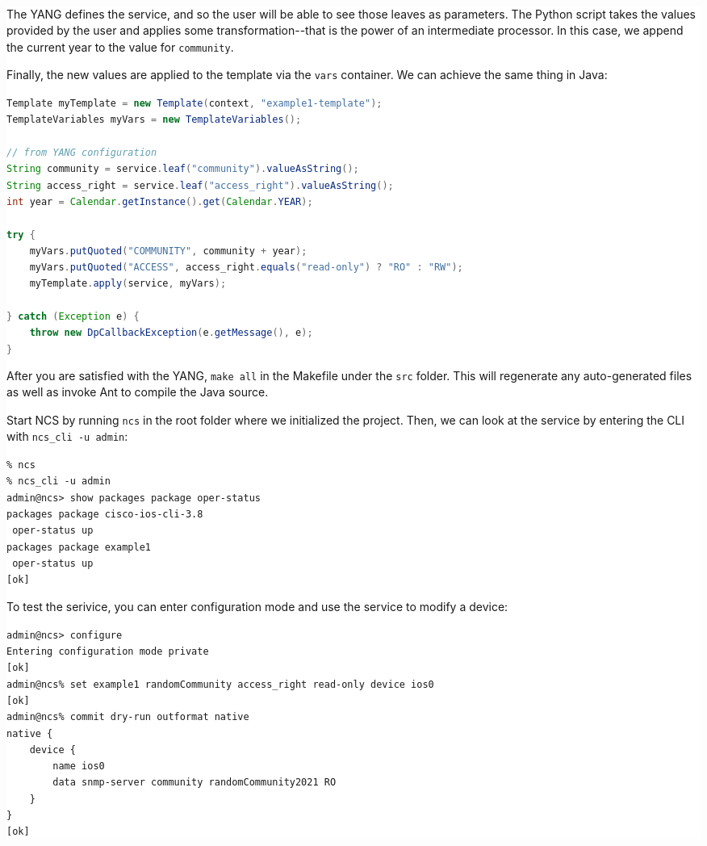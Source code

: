 The YANG defines the service, and so the user will be able to see those leaves as parameters. The Python script takes the values provided by the user and applies some transformation--that is the power of an intermediate processor. In this case, we append the current year to the value for `community`.

Finally, the new values are applied to the template via the `vars` container. We can achieve the same thing in Java:

```java
Template myTemplate = new Template(context, "example1-template");
TemplateVariables myVars = new TemplateVariables();

// from YANG configuration
String community = service.leaf("community").valueAsString();
String access_right = service.leaf("access_right").valueAsString();
int year = Calendar.getInstance().get(Calendar.YEAR);

try {
    myVars.putQuoted("COMMUNITY", community + year);
    myVars.putQuoted("ACCESS", access_right.equals("read-only") ? "RO" : "RW");
    myTemplate.apply(service, myVars);

} catch (Exception e) {
    throw new DpCallbackException(e.getMessage(), e);
}
```

After you are satisfied with the YANG, `make all` in the Makefile under the `src` folder. This will regenerate any auto-generated files as well as invoke Ant to compile the Java source.

Start NCS by running `ncs` in the root folder where we initialized the project. Then, we can look at the service by entering the CLI with `ncs_cli -u admin`:

```
% ncs
% ncs_cli -u admin
admin@ncs> show packages package oper-status 
packages package cisco-ios-cli-3.8
 oper-status up
packages package example1
 oper-status up
[ok]
```

To test the serivice, you can enter configuration mode and use the service to modify a device:

```
admin@ncs> configure 
Entering configuration mode private
[ok]
admin@ncs% set example1 randomCommunity access_right read-only device ios0
[ok]
admin@ncs% commit dry-run outformat native 
native {
    device {
        name ios0
        data snmp-server community randomCommunity2021 RO
    }
}
[ok]
```

